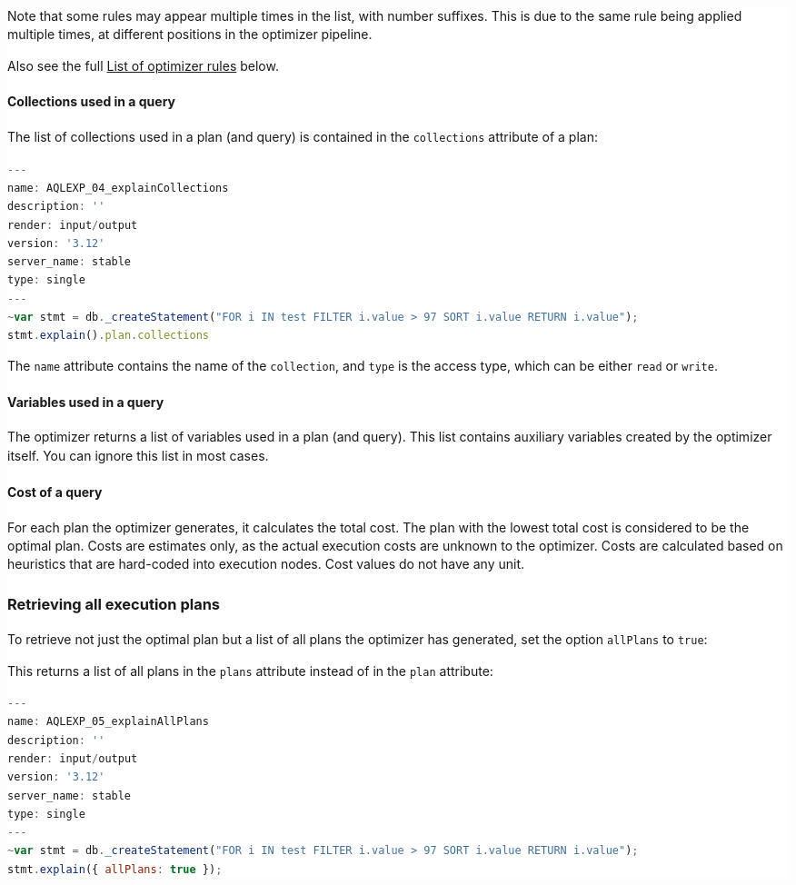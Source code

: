 Note that some rules may appear multiple times in the list, with number suffixes.
This is due to the same rule being applied multiple times, at different positions
in the optimizer pipeline.

Also see the full [List of optimizer rules](#list-of-optimizer-rules) below.

#### Collections used in a query

The list of collections used in a plan (and query) is contained in the `collections`
attribute of a plan:

```js
---
name: AQLEXP_04_explainCollections
description: ''
render: input/output
version: '3.12'
server_name: stable
type: single
---
~var stmt = db._createStatement("FOR i IN test FILTER i.value > 97 SORT i.value RETURN i.value");
stmt.explain().plan.collections
```

The `name` attribute contains the name of the `collection`, and `type` is the
access type, which can be either `read` or `write`.

#### Variables used in a query

The optimizer returns a list of variables used in a plan (and query). This
list contains auxiliary variables created by the optimizer itself. You can
ignore this list in most cases.

#### Cost of a query

For each plan the optimizer generates, it calculates the total cost. The plan
with the lowest total cost is considered to be the optimal plan. Costs are
estimates only, as the actual execution costs are unknown to the optimizer.
Costs are calculated based on heuristics that are hard-coded into execution nodes.
Cost values do not have any unit.

### Retrieving all execution plans

To retrieve not just the optimal plan but a list of all plans the optimizer has
generated, set the option `allPlans` to `true`:

This returns a list of all plans in the `plans` attribute instead of in the
`plan` attribute:

```js
---
name: AQLEXP_05_explainAllPlans
description: ''
render: input/output
version: '3.12'
server_name: stable
type: single
---
~var stmt = db._createStatement("FOR i IN test FILTER i.value > 97 SORT i.value RETURN i.value");
stmt.explain({ allPlans: true });
```
